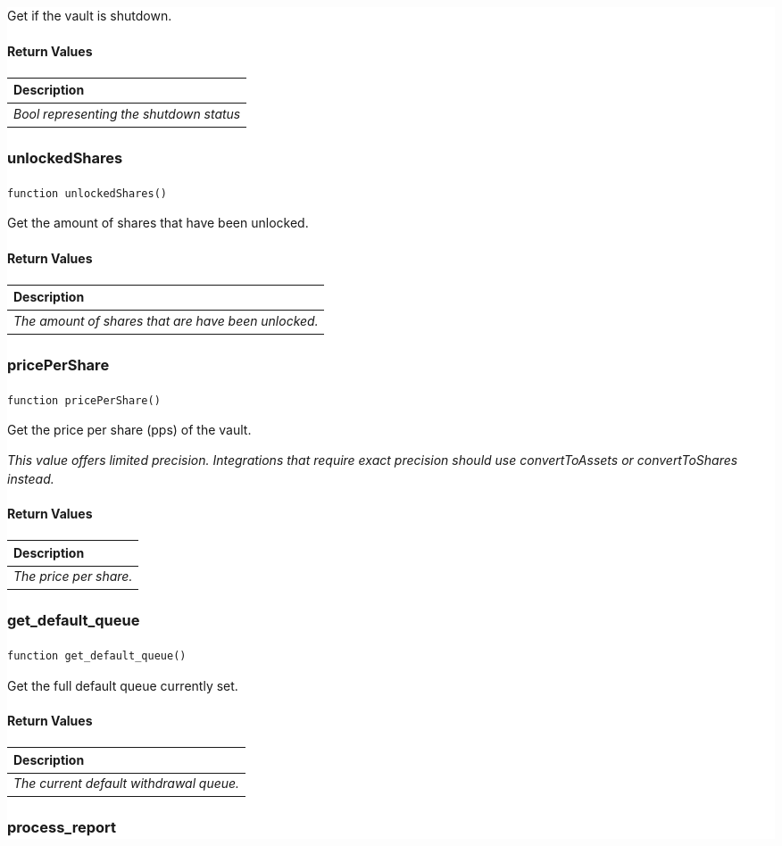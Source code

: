 Get if the vault is shutdown.

#### Return Values

| Description                                                                  |
| :--------------------------------------------------------------------------- |
|  *Bool representing the shutdown status* |

### unlockedShares

```solidity
function unlockedShares()
```

Get the amount of shares that have been unlocked.

#### Return Values

| Description                                                                  |
| :--------------------------------------------------------------------------- |
|  *The amount of shares that are have been unlocked.* |

### pricePerShare

```solidity
function pricePerShare()
```

Get the price per share (pps) of the vault.

*This value offers limited precision. Integrations that require exact precision should use convertToAssets or convertToShares instead.*

#### Return Values

| Description                                                                  |
| :--------------------------------------------------------------------------- |
|  *The price per share.* |

### get_default_queue

```solidity
function get_default_queue()
```

Get the full default queue currently set.

#### Return Values

| Description                                                                  |
| :--------------------------------------------------------------------------- |
|  *The current default withdrawal queue.* |

### process_report
